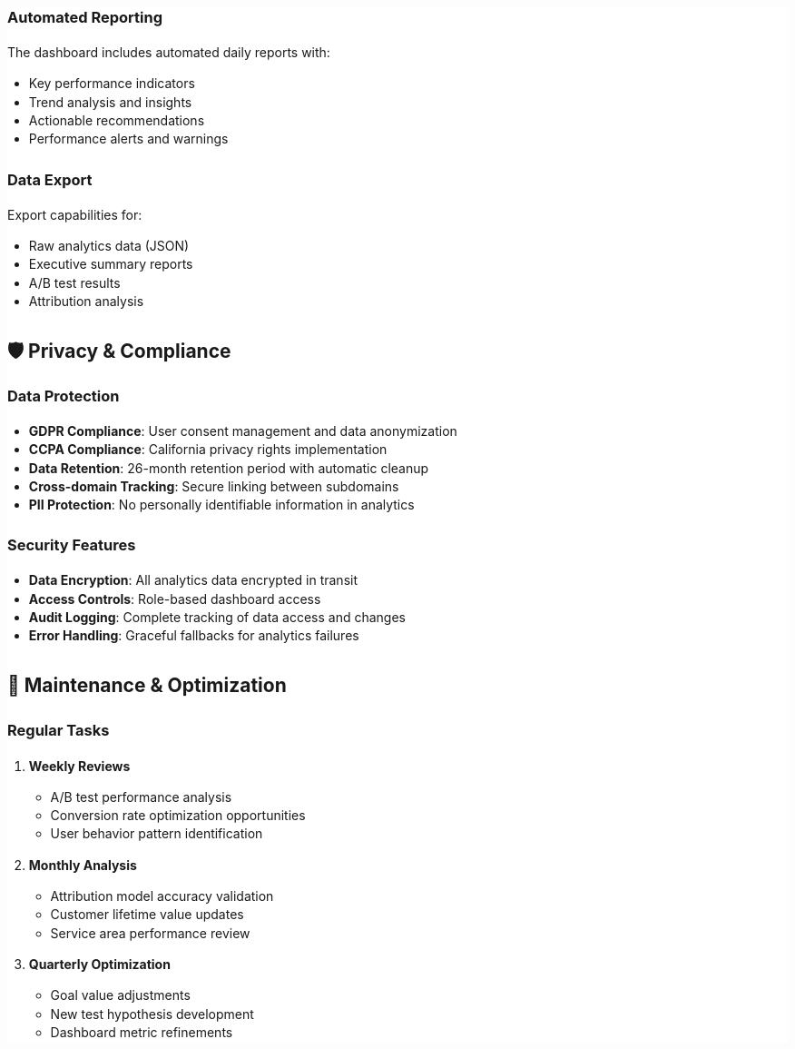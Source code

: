 ### Automated Reporting

The dashboard includes automated daily reports with:
- Key performance indicators
- Trend analysis and insights
- Actionable recommendations
- Performance alerts and warnings

### Data Export

Export capabilities for:
- Raw analytics data (JSON)
- Executive summary reports
- A/B test results
- Attribution analysis

## 🛡️ Privacy & Compliance

### Data Protection

- **GDPR Compliance**: User consent management and data anonymization
- **CCPA Compliance**: California privacy rights implementation
- **Data Retention**: 26-month retention period with automatic cleanup
- **Cross-domain Tracking**: Secure linking between subdomains
- **PII Protection**: No personally identifiable information in analytics

### Security Features

- **Data Encryption**: All analytics data encrypted in transit
- **Access Controls**: Role-based dashboard access
- **Audit Logging**: Complete tracking of data access and changes
- **Error Handling**: Graceful fallbacks for analytics failures

## 🔧 Maintenance & Optimization

### Regular Tasks

1. **Weekly Reviews**
   - A/B test performance analysis
   - Conversion rate optimization opportunities
   - User behavior pattern identification

2. **Monthly Analysis**
   - Attribution model accuracy validation
   - Customer lifetime value updates
   - Service area performance review

3. **Quarterly Optimization**
   - Goal value adjustments
   - New test hypothesis development
   - Dashboard metric refinements
